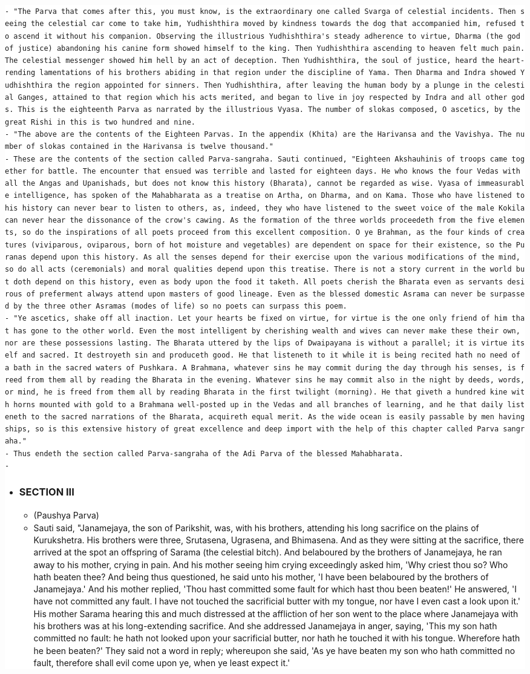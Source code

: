 	- "The Parva that comes after this, you must know, is the extraordinary one called Svarga of celestial incidents. Then seeing the celestial car come to take him, Yudhishthira moved by kindness towards the dog that accompanied him, refused to ascend it without his companion. Observing the illustrious Yudhishthira's steady adherence to virtue, Dharma (the god of justice) abandoning his canine form showed himself to the king. Then Yudhishthira ascending to heaven felt much pain. The celestial messenger showed him hell by an act of deception. Then Yudhishthira, the soul of justice, heard the heart-rending lamentations of his brothers abiding in that region under the discipline of Yama. Then Dharma and Indra showed Yudhishthira the region appointed for sinners. Then Yudhishthira, after leaving the human body by a plunge in the celestial Ganges, attained to that region which his acts merited, and began to live in joy respected by Indra and all other gods. This is the eighteenth Parva as narrated by the illustrious Vyasa. The number of slokas composed, O ascetics, by the great Rishi in this is two hundred and nine.
	- "The above are the contents of the Eighteen Parvas. In the appendix (Khita) are the Harivansa and the Vavishya. The number of slokas contained in the Harivansa is twelve thousand."
	- These are the contents of the section called Parva-sangraha. Sauti continued, "Eighteen Akshauhinis of troops came together for battle. The encounter that ensued was terrible and lasted for eighteen days. He who knows the four Vedas with all the Angas and Upanishads, but does not know this history (Bharata), cannot be regarded as wise. Vyasa of immeasurable intelligence, has spoken of the Mahabharata as a treatise on Artha, on Dharma, and on Kama. Those who have listened to his history can never bear to listen to others, as, indeed, they who have listened to the sweet voice of the male Kokila can never hear the dissonance of the crow's cawing. As the formation of the three worlds proceedeth from the five elements, so do the inspirations of all poets proceed from this excellent composition. O ye Brahman, as the four kinds of creatures (viviparous, oviparous, born of hot moisture and vegetables) are dependent on space for their existence, so the Puranas depend upon this history. As all the senses depend for their exercise upon the various modifications of the mind, so do all acts (ceremonials) and moral qualities depend upon this treatise. There is not a story current in the world but doth depend on this history, even as body upon the food it taketh. All poets cherish the Bharata even as servants desirous of preferment always attend upon masters of good lineage. Even as the blessed domestic Asrama can never be surpassed by the three other Asramas (modes of life) so no poets can surpass this poem.
	- "Ye ascetics, shake off all inaction. Let your hearts be fixed on virtue, for virtue is the one only friend of him that has gone to the other world. Even the most intelligent by cherishing wealth and wives can never make these their own, nor are these possessions lasting. The Bharata uttered by the lips of Dwaipayana is without a parallel; it is virtue itself and sacred. It destroyeth sin and produceth good. He that listeneth to it while it is being recited hath no need of a bath in the sacred waters of Pushkara. A Brahmana, whatever sins he may commit during the day through his senses, is freed from them all by reading the Bharata in the evening. Whatever sins he may commit also in the night by deeds, words, or mind, he is freed from them all by reading Bharata in the first twilight (morning). He that giveth a hundred kine with horns mounted with gold to a Brahmana well-posted up in the Vedas and all branches of learning, and he that daily listeneth to the sacred narrations of the Bharata, acquireth equal merit. As the wide ocean is easily passable by men having ships, so is this extensive history of great excellence and deep import with the help of this chapter called Parva sangraha."
	- Thus endeth the section called Parva-sangraha of the Adi Parva of the blessed Mahabharata.
	- 
- ### SECTION III
	- (Paushya Parva)
	- Sauti said, "Janamejaya, the son of Parikshit, was, with his brothers, attending his long sacrifice on the plains of Kurukshetra. His brothers were three, Srutasena, Ugrasena, and Bhimasena. And as they were sitting at the sacrifice, there arrived at the spot an offspring of Sarama (the celestial bitch). And belaboured by the brothers of Janamejaya, he ran away to his mother, crying in pain. And his mother seeing him crying exceedingly asked him, 'Why criest thou so? Who hath beaten thee? And being thus questioned, he said unto his mother, 'I have been belaboured by the brothers of Janamejaya.' And his mother replied, 'Thou hast committed some fault for which hast thou been beaten!' He answered, 'I have not committed any fault. I have not touched the sacrificial butter with my tongue, nor have I even cast a look upon it.' His mother Sarama hearing this and much distressed at the affliction of her son went to the place where Janamejaya with his brothers was at his long-extending sacrifice. And she addressed Janamejaya in anger, saying, 'This my son hath committed no fault: he hath not looked upon your sacrificial butter, nor hath he touched it with his tongue. Wherefore hath he been beaten?' They said not a word in reply; whereupon she said, 'As ye have beaten my son who hath committed no fault, therefore shall evil come upon ye, when ye least expect it.'